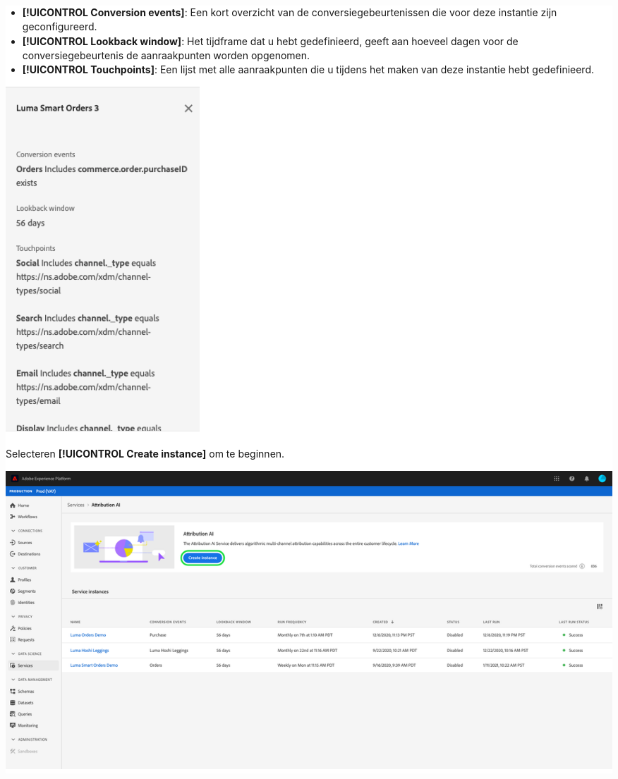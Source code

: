 - **[!UICONTROL Conversion events]**: Een kort overzicht van de conversiegebeurtenissen die voor deze instantie zijn geconfigureerd.
- **[!UICONTROL Lookback window]**: Het tijdframe dat u hebt gedefinieerd, geeft aan hoeveel dagen voor de conversiegebeurtenis de aanraakpunten worden opgenomen.
- **[!UICONTROL Touchpoints]**: Een lijst met alle aanraakpunten die u tijdens het maken van deze instantie hebt gedefinieerd.

![](./images/user-guide/side_panel_2.png)

Selecteren **[!UICONTROL Create instance]** om te beginnen.

![Instantie maken](./images/user-guide/landing_page.png)
